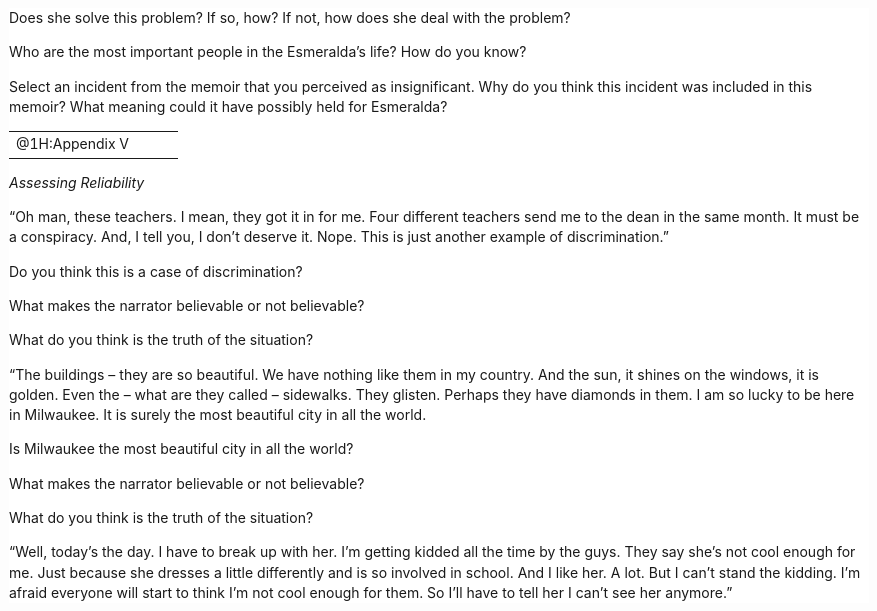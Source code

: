  </p>
 <p>
  Does she solve this problem?  If so, how? If not, how does she deal with the problem?
 </p>
 <p>
  Who are the most important people in the Esmeralda’s life? How do you know?
 </p>
 <p>
  Select an incident from the memoir that you perceived as insignificant.  Why do you think this incident was included in this memoir? What meaning could it have possibly held for Esmeralda?
 </p>
<table border="0">
  <tr>
   <td>
    @1H:Appendix V
   </td>
   <td>
   </td>
   <td>
   </td>
   <td>
   </td>
  </tr>
 </table>
 <p>
  <i>
   Assessing Reliability
  </i>
 </p>
 <p>
  “Oh man, these teachers.  I mean, they got it in for me. Four different teachers send me to the dean in the same month. It must be a conspiracy. And, I tell you, I don’t deserve it. Nope. This is just another example of discrimination.”
 </p>
 <p>
  Do you think this is a case of discrimination?
 </p>
 <p>
  What makes the narrator believable or not believable?
 </p>
 <p>
  What do you think is the truth of the situation?
 </p>
 <p>
  “The buildings – they are so beautiful. We have nothing like them in my country. And the sun, it shines on the windows, it is golden. Even the – what are they called – sidewalks. They glisten. Perhaps they have diamonds in them. I am so lucky to be here in Milwaukee. It is surely the most beautiful city in all the world.
 </p>
 <p>
  Is Milwaukee the most beautiful city in all the world?
 </p>
 <p>
  What makes the narrator believable or not believable?
 </p>
 <p>
  What do you think is the truth of the situation?
 </p>
 <p>
  “Well, today’s the day. I have to break up with her. I’m getting kidded all the time by the guys. They say she’s not cool enough for me. Just because she dresses a little differently and is so involved in school. And I like her. A lot. But I can’t stand the kidding. I’m afraid everyone will start to think I’m not cool enough for them. So I’ll have to tell her I can’t see her anymore.”
 </p>